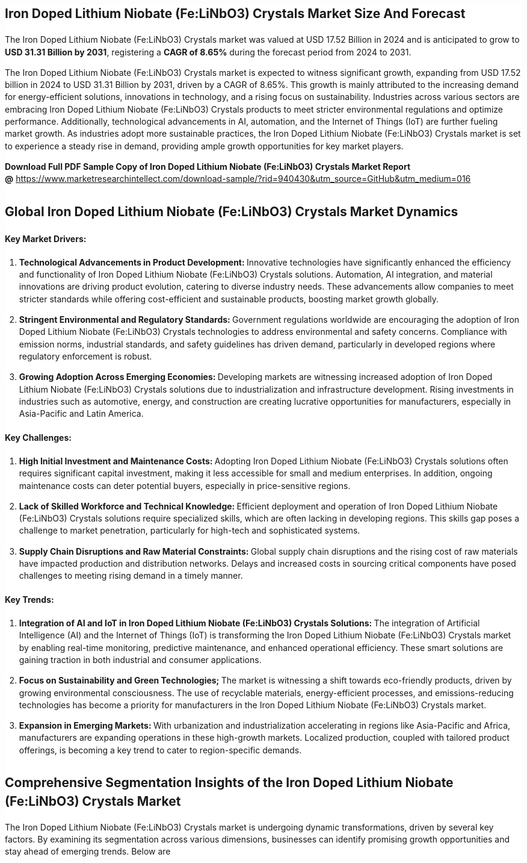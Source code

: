 <h2>Iron Doped Lithium Niobate (Fe:LiNbO3) Crystals Market Size And Forecast</h2><p>The Iron Doped Lithium Niobate (Fe:LiNbO3) Crystals market was valued at USD 17.52 Billion in 2024 and is anticipated to grow to <strong>USD 31.31 Billion by 2031</strong>, registering a <strong>CAGR of 8.65%</strong> during the forecast period from 2024 to 2031.</p><p>The Iron Doped Lithium Niobate (Fe:LiNbO3) Crystals market is expected to witness significant growth, expanding from USD 17.52 billion in 2024 to USD 31.31 Billion by 2031, driven by a CAGR of 8.65%. This growth is mainly attributed to the increasing demand for energy-efficient solutions, innovations in technology, and a rising focus on sustainability. Industries across various sectors are embracing Iron Doped Lithium Niobate (Fe:LiNbO3) Crystals products to meet stricter environmental regulations and optimize performance. Additionally, technological advancements in AI, automation, and the Internet of Things (IoT) are further fueling market growth. As industries adopt more sustainable practices, the Iron Doped Lithium Niobate (Fe:LiNbO3) Crystals market is set to experience a steady rise in demand, providing ample growth opportunities for key market players.</p><p><strong>Download Full PDF Sample Copy of Iron Doped Lithium Niobate (Fe:LiNbO3) Crystals Market Report @</strong>&nbsp;<a href="https://www.marketresearchintellect.com/download-sample/?rid=940430&amp;utm_source=GitHub&amp;utm_medium=016">https://www.marketresearchintellect.com/download-sample/?rid=940430&amp;utm_source=GitHub&amp;utm_medium=016</a></p><h2>Global Iron Doped Lithium Niobate (Fe:LiNbO3) Crystals Market Dynamics</h2><h4><strong>Key Market Drivers:</strong></h4><ol><li><p><strong>Technological Advancements in Product Development:&nbsp;</strong>Innovative technologies have significantly enhanced the efficiency and functionality of Iron Doped Lithium Niobate (Fe:LiNbO3) Crystals solutions. Automation, AI integration, and material innovations are driving product evolution, catering to diverse industry needs. These advancements allow companies to meet stricter standards while offering cost-efficient and sustainable products, boosting market growth globally.</p></li><li><p><strong>Stringent Environmental and Regulatory Standards:&nbsp;</strong>Government regulations worldwide are encouraging the adoption of Iron Doped Lithium Niobate (Fe:LiNbO3) Crystals technologies to address environmental and safety concerns. Compliance with emission norms, industrial standards, and safety guidelines has driven demand, particularly in developed regions where regulatory enforcement is robust.</p></li><li><p><strong>Growing Adoption Across Emerging Economies:&nbsp;</strong>Developing markets are witnessing increased adoption of Iron Doped Lithium Niobate (Fe:LiNbO3) Crystals solutions due to industrialization and infrastructure development. Rising investments in industries such as automotive, energy, and construction are creating lucrative opportunities for manufacturers, especially in Asia-Pacific and Latin America.</p></li></ol><h4><strong>Key Challenges:</strong></h4><ol><li><p><strong>High Initial Investment and Maintenance Costs:&nbsp;</strong>Adopting Iron Doped Lithium Niobate (Fe:LiNbO3) Crystals solutions often requires significant capital investment, making it less accessible for small and medium enterprises. In addition, ongoing maintenance costs can deter potential buyers, especially in price-sensitive regions.</p></li><li><p><strong>Lack of Skilled Workforce and Technical Knowledge:&nbsp;</strong>Efficient deployment and operation of Iron Doped Lithium Niobate (Fe:LiNbO3) Crystals solutions require specialized skills, which are often lacking in developing regions. This skills gap poses a challenge to market penetration, particularly for high-tech and sophisticated systems.</p></li><li><p><strong>Supply Chain Disruptions and Raw Material Constraints:&nbsp;</strong>Global supply chain disruptions and the rising cost of raw materials have impacted production and distribution networks. Delays and increased costs in sourcing critical components have posed challenges to meeting rising demand in a timely manner.</p></li></ol><h4><strong>Key Trends:</strong></h4><ol><li><p><strong>Integration of AI and IoT in Iron Doped Lithium Niobate (Fe:LiNbO3) Crystals Solutions:&nbsp;</strong>The integration of Artificial Intelligence (AI) and the Internet of Things (IoT) is transforming the Iron Doped Lithium Niobate (Fe:LiNbO3) Crystals market by enabling real-time monitoring, predictive maintenance, and enhanced operational efficiency. These smart solutions are gaining traction in both industrial and consumer applications.</p></li><li><p><strong>Focus on Sustainability and Green Technologies;&nbsp;</strong>The market is witnessing a shift towards eco-friendly products, driven by growing environmental consciousness. The use of recyclable materials, energy-efficient processes, and emissions-reducing technologies has become a priority for manufacturers in the Iron Doped Lithium Niobate (Fe:LiNbO3) Crystals market.</p></li><li><p><strong>Expansion in Emerging Markets:&nbsp;</strong>With urbanization and industrialization accelerating in regions like Asia-Pacific and Africa, manufacturers are expanding operations in these high-growth markets. Localized production, coupled with tailored product offerings, is becoming a key trend to cater to region-specific demands.</p></li></ol><div class="article-main__content" data-test-id="publishing-text-block"><h2>Comprehensive Segmentation Insights of the Iron Doped Lithium Niobate (Fe:LiNbO3) Crystals Market</h2><p>The Iron Doped Lithium Niobate (Fe:LiNbO3) Crystals market is undergoing dynamic transformations, driven by several key factors. By examining its segmentation across various dimensions, businesses can identify promising growth opportunities and stay ahead of emerging trends. Below are